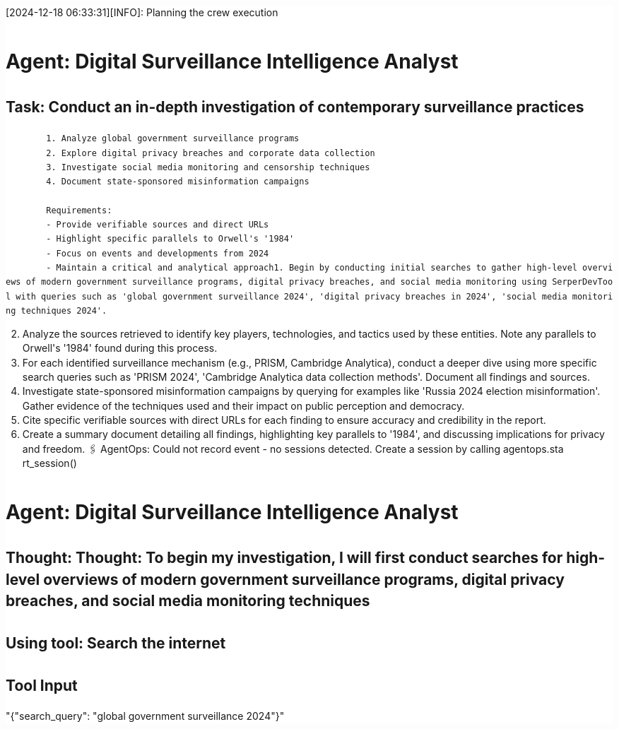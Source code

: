 [2024-12-18 06:33:31][INFO]: Planning the crew execution

# Agent: Digital Surveillance Intelligence Analyst

## Task: Conduct an in-depth investigation of contemporary surveillance practices

            1. Analyze global government surveillance programs
            2. Explore digital privacy breaches and corporate data collection     
            3. Investigate social media monitoring and censorship techniques
            4. Document state-sponsored misinformation campaigns

            Requirements:
            - Provide verifiable sources and direct URLs
            - Highlight specific parallels to Orwell's '1984'
            - Focus on events and developments from 2024
            - Maintain a critical and analytical approach1. Begin by conducting initial searches to gather high-level overviews of modern government surveillance programs, digital privacy breaches, and social media monitoring using SerperDevTool with queries such as 'global government surveillance 2024', 'digital privacy breaches in 2024', 'social media monitoring techniques 2024'.
2. Analyze the sources retrieved to identify key players, technologies, and tactics used by these entities. Note any parallels to Orwell's '1984' found during this process.
3. For each identified surveillance mechanism (e.g., PRISM, Cambridge Analytica), conduct a deeper dive using more specific search queries such as 'PRISM 2024', 'Cambridge Analytica data collection methods'. Document all findings and sources.
4. Investigate state-sponsored misinformation campaigns by querying for examples like 'Russia 2024 election misinformation'. Gather evidence of the techniques used and their impact on public perception and democracy.
5. Cite specific verifiable sources with direct URLs for each finding to ensure accuracy and credibility in the report.
6. Create a summary document detailing all findings, highlighting key parallels to '1984', and discussing implications for privacy and freedom.
🖇 AgentOps: Could not record event - no sessions detected. Create a session by calling agentops.sta rt_session()

# Agent: Digital Surveillance Intelligence Analyst

## Thought: Thought: To begin my investigation, I will first conduct searches for high-level overviews of modern government surveillance programs, digital privacy breaches, and social media monitoring techniques

## Using tool: Search the internet

## Tool Input

"{\"search_query\": \"global government surveillance 2024\"}"
